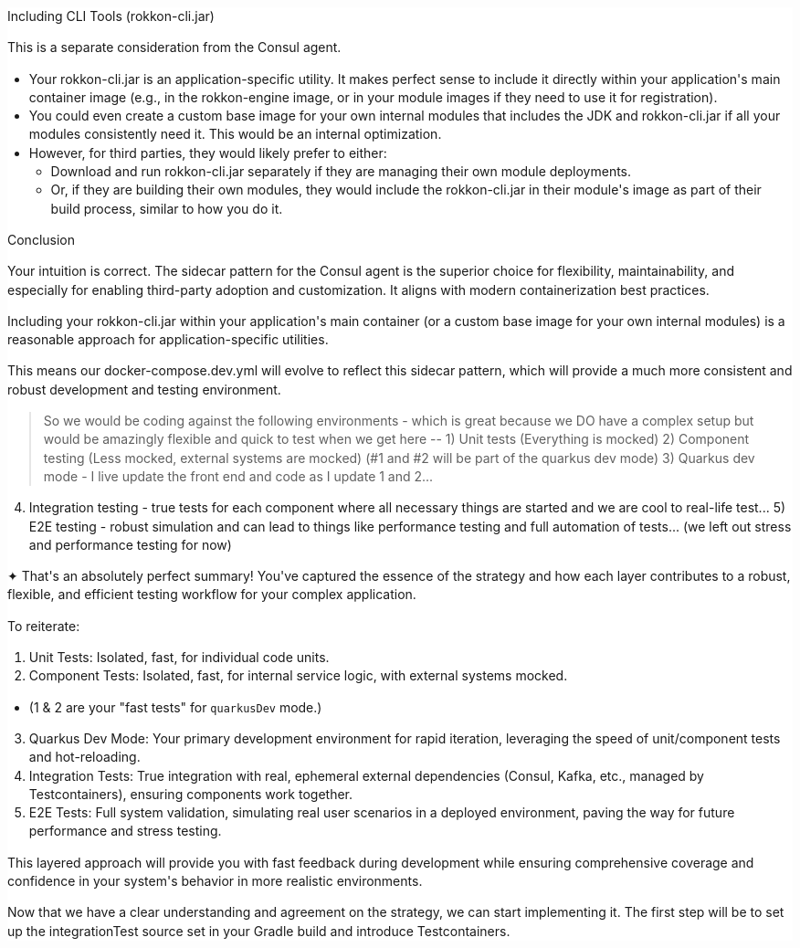 Including CLI Tools (rokkon-cli.jar)


This is a separate consideration from the Consul agent.


* Your rokkon-cli.jar is an application-specific utility. It makes perfect sense to include it directly within your application's main container image (e.g., in the rokkon-engine image, or in your module images if they need to use it for registration).
* You could even create a custom base image for your own internal modules that includes the JDK and rokkon-cli.jar if all your modules consistently need it. This would be an internal optimization.
* However, for third parties, they would likely prefer to either:
  * Download and run rokkon-cli.jar separately if they are managing their own module deployments.
  * Or, if they are building their own modules, they would include the rokkon-cli.jar in their module's image as part of their build process, similar to how you do it.

Conclusion

Your intuition is correct. The sidecar pattern for the Consul agent is the superior choice for flexibility, maintainability, and especially for enabling third-party adoption and customization. It aligns with modern containerization best practices.


Including your rokkon-cli.jar within your application's main container (or a custom base image for your own internal modules) is a reasonable approach for application-specific utilities.


This means our docker-compose.dev.yml will evolve to reflect this sidecar pattern, which will provide a much more consistent and robust development and testing environment.

> So we would be coding against the following environments - which is great because we DO have a complex setup but would be amazingly flexible and quick to test when we get here -- 1) Unit tests (Everything is mocked) 2) Component testing (Less mocked, external systems are mocked) (#1 and #2 will be part of the quarkus dev mode) 3) Quarkus dev mode - I live update the front end and code as I update 1 and 2...
4) Integration testing - true tests for each component where all necessary things are started and we are cool to real-life test... 5) E2E testing - robust simulation and can lead to things like performance testing and full automation of tests... (we left out stress and performance testing for now)

✦ That's an absolutely perfect summary! You've captured the essence of the strategy and how each layer contributes to a robust, flexible, and efficient testing workflow for your complex application.

To reiterate:


1. Unit Tests: Isolated, fast, for individual code units.
2. Component Tests: Isolated, fast, for internal service logic, with external systems mocked.
  * (1 & 2 are your "fast tests" for `quarkusDev` mode.)
3. Quarkus Dev Mode: Your primary development environment for rapid iteration, leveraging the speed of unit/component tests and hot-reloading.
4. Integration Tests: True integration with real, ephemeral external dependencies (Consul, Kafka, etc., managed by Testcontainers), ensuring components work together.
5. E2E Tests: Full system validation, simulating real user scenarios in a deployed environment, paving the way for future performance and stress testing.

This layered approach will provide you with fast feedback during development while ensuring comprehensive coverage and confidence in your system's behavior in more realistic environments.


Now that we have a clear understanding and agreement on the strategy, we can start implementing it. The first step will be to set up the integrationTest source set in your Gradle build and introduce Testcontainers.



